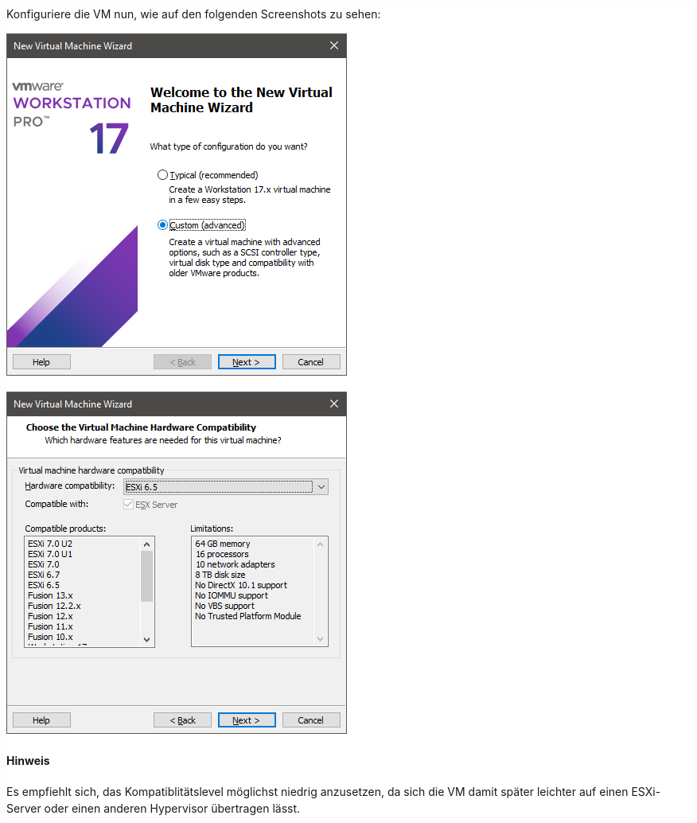 Konfiguriere die VM nun, wie auf den folgenden Screenshots zu sehen:

![](images/vmware_79g31C5P3b.png)

![](images/vmware_u7Uu5RH7xj.png)

#### Hinweis ####
Es empfiehlt sich, das Kompatiblitätslevel möglichst niedrig anzusetzen, da sich die VM damit später leichter auf einen ESXi-Server oder einen anderen Hypervisor übertragen lässt.
